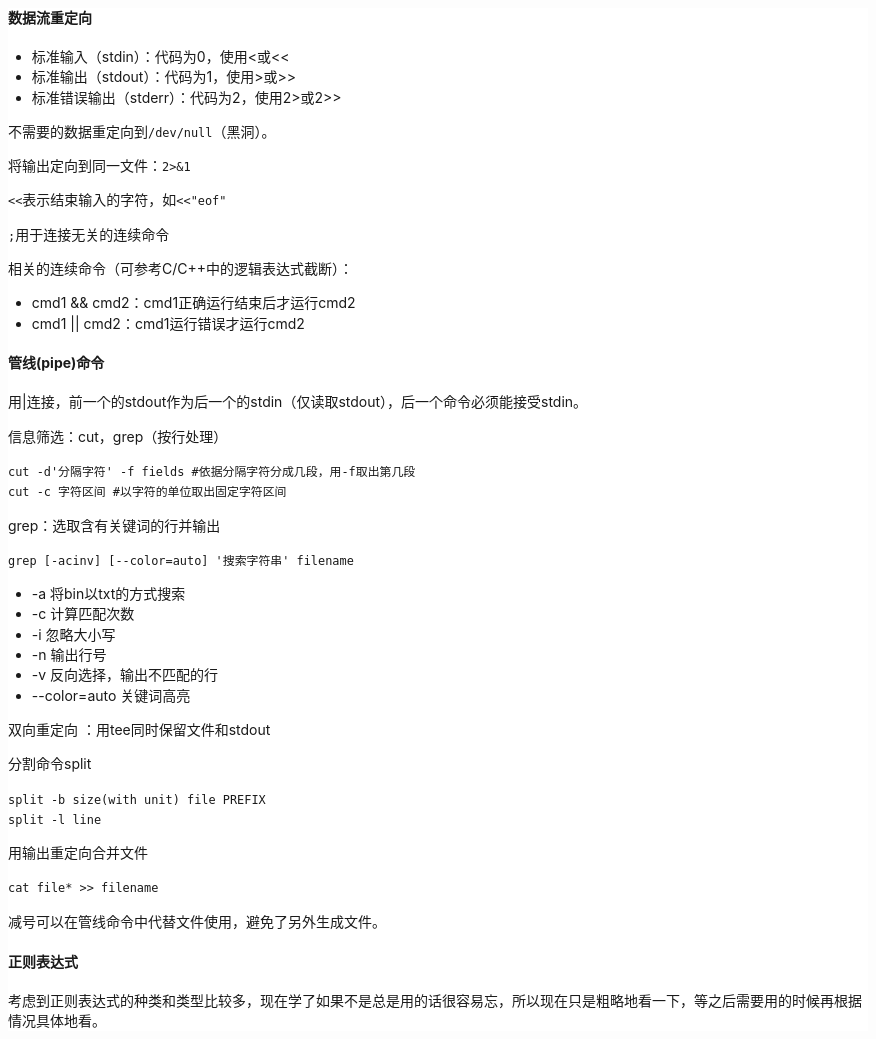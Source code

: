 #### 数据流重定向

- 标准输入（stdin）：代码为0，使用<或<<
- 标准输出（stdout）：代码为1，使用>或>>
- 标准错误输出（stderr）：代码为2，使用2>或2>>

不需要的数据重定向到`/dev/null`（黑洞）。

将输出定向到同一文件：`2>&1`

`<<`表示结束输入的字符，如`<<"eof"`

`;`用于连接无关的连续命令

相关的连续命令（可参考C/C++中的逻辑表达式截断）：

- cmd1 && cmd2：cmd1正确运行结束后才运行cmd2
- cmd1 || cmd2：cmd1运行错误才运行cmd2

#### 管线(pipe)命令

用|连接，前一个的stdout作为后一个的stdin（仅读取stdout），后一个命令必须能接受stdin。

信息筛选：cut，grep（按行处理）

```shell
cut -d'分隔字符' -f fields #依据分隔字符分成几段，用-f取出第几段
cut -c 字符区间 #以字符的单位取出固定字符区间
```

grep：选取含有关键词的行并输出

`grep [-acinv] [--color=auto] '搜索字符串' filename`

- -a 将bin以txt的方式搜索
- -c 计算匹配次数
- -i 忽略大小写
- -n 输出行号
- -v 反向选择，输出不匹配的行
- --color=auto 关键词高亮

双向重定向 ：用tee同时保留文件和stdout

分割命令split

```shell
split -b size(with unit) file PREFIX
split -l line
```

用输出重定向合并文件

```shell
cat file* >> filename
```

减号可以在管线命令中代替文件使用，避免了另外生成文件。

#### 正则表达式

考虑到正则表达式的种类和类型比较多，现在学了如果不是总是用的话很容易忘，所以现在只是粗略地看一下，等之后需要用的时候再根据情况具体地看。

